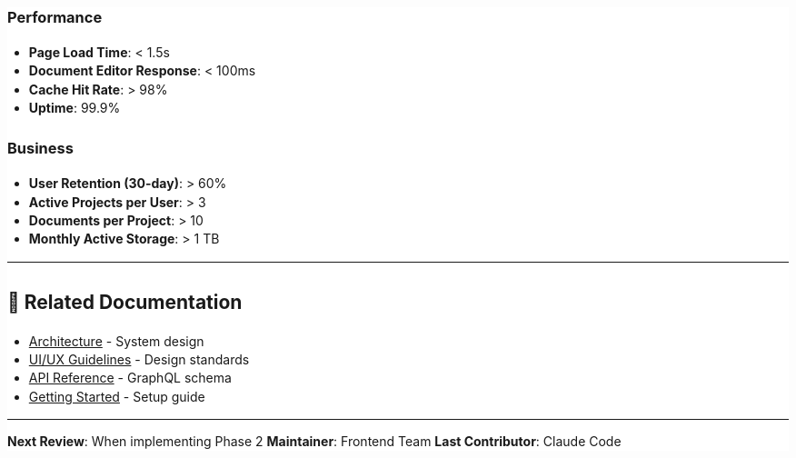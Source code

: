 ### Performance
- **Page Load Time**: < 1.5s
- **Document Editor Response**: < 100ms
- **Cache Hit Rate**: > 98%
- **Uptime**: 99.9%

### Business
- **User Retention (30-day)**: > 60%
- **Active Projects per User**: > 3
- **Documents per Project**: > 10
- **Monthly Active Storage**: > 1 TB

---

## 🔗 Related Documentation

- [Architecture](./ARCHITECTURE.md) - System design
- [UI/UX Guidelines](./UI_UX_GUIDELINES.md) - Design standards
- [API Reference](./API.md) - GraphQL schema
- [Getting Started](./GETTING_STARTED.md) - Setup guide

---

**Next Review**: When implementing Phase 2
**Maintainer**: Frontend Team
**Last Contributor**: Claude Code
